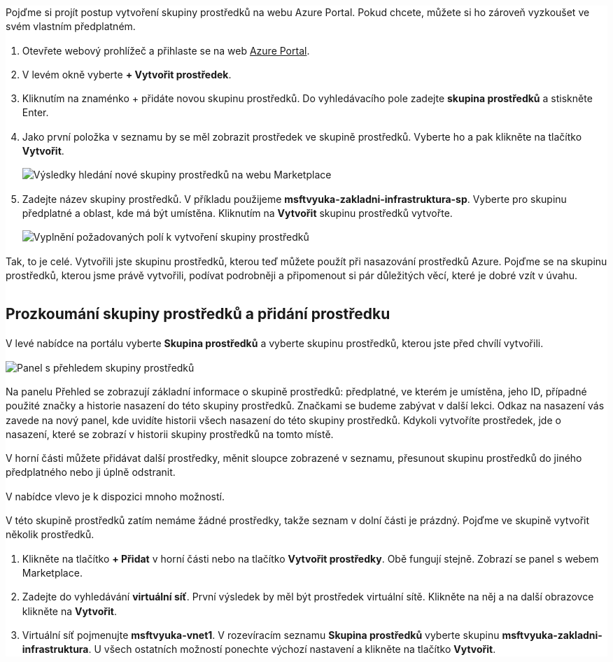 Pojďme si projít postup vytvoření skupiny prostředků na webu Azure Portal. Pokud chcete, můžete si ho zároveň vyzkoušet ve svém vlastním předplatném.

1. Otevřete webový prohlížeč a přihlaste se na web [Azure Portal](https://portal.azure.com/?azure-portal=true).

1. V levém okně vyberte **+ Vytvořit prostředek**.

1. Kliknutím na znaménko + přidáte novou skupinu prostředků. Do vyhledávacího pole zadejte **skupina prostředků** a stiskněte Enter.

1. Jako první položka v seznamu by se měl zobrazit prostředek ve skupině prostředků. Vyberte ho a pak klikněte na tlačítko **Vytvořit**.

    ![Výsledky hledání nové skupiny prostředků na webu Marketplace](../media/2-create-search-resource-group.png)

1. Zadejte název skupiny prostředků. V příkladu použijeme **msftvyuka-zakladni-infrastruktura-sp**. Vyberte pro skupinu předplatné a oblast, kde má být umístěna. Kliknutím na **Vytvořit** skupinu prostředků vytvořte.

    ![Vyplnění požadovaných polí k vytvoření skupiny prostředků](../media/2-create-resource-group.png)

Tak, to je celé. Vytvořili jste skupinu prostředků, kterou teď můžete použít při nasazování prostředků Azure. Pojďme se na skupinu prostředků, kterou jsme právě vytvořili, podívat podrobněji a připomenout si pár důležitých věcí, které je dobré vzít v úvahu.

## <a name="explore-a-resource-group-and-add-a-resource"></a>Prozkoumání skupiny prostředků a přidání prostředku

V levé nabídce na portálu vyberte **Skupina prostředků** a vyberte skupinu prostředků, kterou jste před chvílí vytvořili.

![Panel s přehledem skupiny prostředků](../media/2-rg-overview.png)

Na panelu Přehled se zobrazují základní informace o skupině prostředků: předplatné, ve kterém je umístěna, jeho ID, případné použité značky a historie nasazení do této skupiny prostředků. Značkami se budeme zabývat v další lekci. Odkaz na nasazení vás zavede na nový panel, kde uvidíte historii všech nasazení do této skupiny prostředků. Kdykoli vytvoříte prostředek, jde o nasazení, které se zobrazí v historii skupiny prostředků na tomto místě.

V horní části můžete přidávat další prostředky, měnit sloupce zobrazené v seznamu, přesunout skupinu prostředků do jiného předplatného nebo ji úplně odstranit.

V nabídce vlevo je k dispozici mnoho možností.

V této skupině prostředků zatím nemáme žádné prostředky, takže seznam v dolní části je prázdný. Pojďme ve skupině vytvořit několik prostředků.

1. Klikněte na tlačítko **+ Přidat** v horní části nebo na tlačítko **Vytvořit prostředky**. Obě fungují stejně. Zobrazí se panel s webem Marketplace.

1. Zadejte do vyhledávání **virtuální síť**. První výsledek by měl být prostředek virtuální sítě. Klikněte na něj a na další obrazovce klikněte na **Vytvořit**.

1. Virtuální síť pojmenujte **msftvyuka-vnet1**. V rozevíracím seznamu **Skupina prostředků** vyberte skupinu **msftvyuka-zakladni-infrastruktura**. U všech ostatních možností ponechte výchozí nastavení a klikněte na tlačítko **Vytvořit**.
